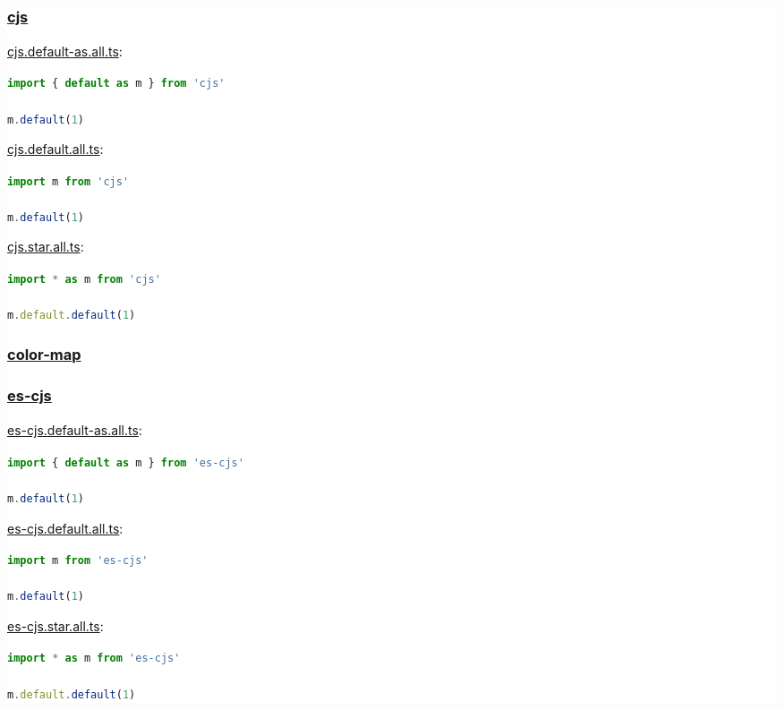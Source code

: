 ### [cjs](../../README.md#cjs)

[cjs.default-as.all.ts](./ts/cjs.default-as.all.ts):

```ts
import { default as m } from 'cjs'

m.default(1)

```

[cjs.default.all.ts](./ts/cjs.default.all.ts):

```ts
import m from 'cjs'

m.default(1)

```

[cjs.star.all.ts](./ts/cjs.star.all.ts):

```ts
import * as m from 'cjs'

m.default.default(1)


```

### [color-map](../../README.md#color-map)

### [es-cjs](../../README.md#es-cjs)

[es-cjs.default-as.all.ts](./ts/es-cjs.default-as.all.ts):

```ts
import { default as m } from 'es-cjs'

m.default(1)

```

[es-cjs.default.all.ts](./ts/es-cjs.default.all.ts):

```ts
import m from 'es-cjs'

m.default(1)

```

[es-cjs.star.all.ts](./ts/es-cjs.star.all.ts):

```ts
import * as m from 'es-cjs'

m.default.default(1)

```
